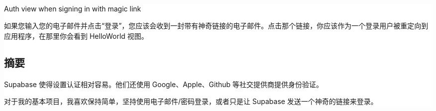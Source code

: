 Auth view when signing in with magic link

如果您输入您的电子邮件并点击“登录”，您应该会收到一封带有神奇链接的电子邮件。点击那个链接，你应该作为一个登录用户被重定向到应用程序，在那里你会看到 HelloWorld 视图。

## 摘要

Supabase 使得设置认证相对容易。他们还使用 Google、Apple、Github 等社交提供商提供身份验证。

对于我的基本项目，我喜欢保持简单，坚持使用电子邮件/密码登录，或者只是让 Supabase 发送一个神奇的链接来登录。